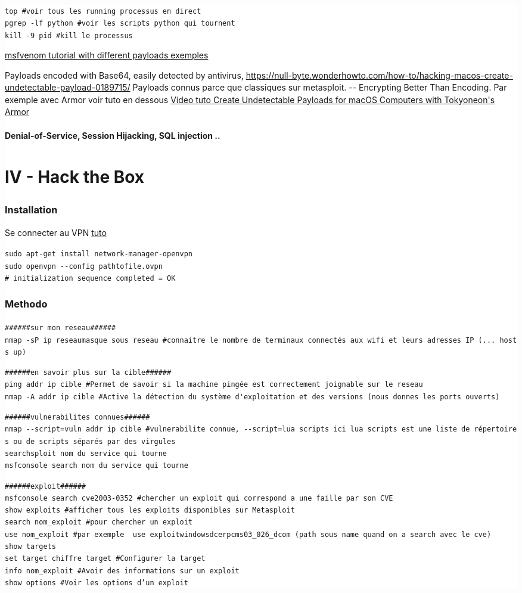 ```
top #voir tous les running processus en direct
pgrep -lf python #voir les scripts python qui tournent
kill -9 pid #kill le processus
```

[msfvenom tutorial with different payloads exemples](https://www.hackingarticles.in/msfvenom-tutorials-beginners/)

Payloads encoded with Base64, easily detected by antivirus, https://null-byte.wonderhowto.com/how-to/hacking-macos-create-undetectable-payload-0189715/
Payloads connus parce que classiques sur metasploit. -- Encrypting Better Than Encoding. Par exemple avec Armor voir tuto en dessous
[Video tuto Create Undetectable Payloads for macOS Computers with Tokyoneon's Armor](https://www.youtube.com/watch?v=qgroUbiuNTU&t=1s)


#### Denial-of-Service, Session Hijacking, SQL injection ..

# IV - Hack the Box
### Installation
Se connecter au VPN [tuto](https://www.youtube.com/watch?v=msCWpKegNlc)

```
sudo apt-get install network-manager-openvpn
sudo openvpn --config pathtofile.ovpn
# initialization sequence completed = OK
```

### Methodo

```
######sur mon reseau######
nmap -sP ip reseaumasque sous reseau #connaitre le nombre de terminaux connectés aux wifi et leurs adresses IP (... hosts up)
```
```
######en savoir plus sur la cible######
ping addr ip cible #Permet de savoir si la machine pingée est correctement joignable sur le reseau
nmap -A addr ip cible #Active la détection du système d'exploitation et des versions (nous donnes les ports ouverts)
```
```
######vulnerabilites connues######
nmap --script=vuln addr ip cible #vulnerabilite connue, --script=lua scripts ici lua scripts est une liste de répertoires ou de scripts séparés par des virgules
searchsploit nom du service qui tourne
msfconsole search nom du service qui tourne
```
```
######exploit######
msfconsole search cve2003-0352 #chercher un exploit qui correspond a une faille par son CVE
show exploits #afficher tous les exploits disponibles sur Metasploit
search nom_exploit #pour chercher un exploit
use nom_exploit #par exemple  use exploitwindowsdcerpcms03_026_dcom (path sous name quand on a search avec le cve)
show targets
set target chiffre target #Configurer la target
info nom_exploit #Avoir des informations sur un exploit
show options #Voir les options d’un exploit
```
